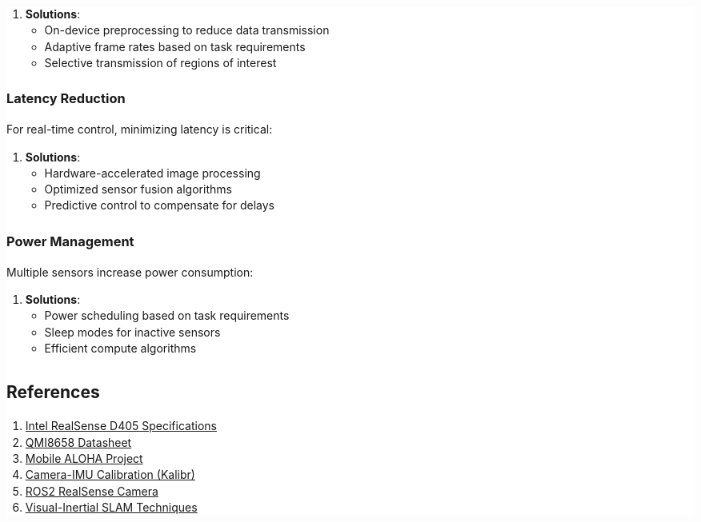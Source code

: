 1. **Solutions**:
   - On-device preprocessing to reduce data transmission
   - Adaptive frame rates based on task requirements
   - Selective transmission of regions of interest

### Latency Reduction

For real-time control, minimizing latency is critical:

1. **Solutions**:
   - Hardware-accelerated image processing
   - Optimized sensor fusion algorithms
   - Predictive control to compensate for delays

### Power Management

Multiple sensors increase power consumption:

1. **Solutions**:
   - Power scheduling based on task requirements
   - Sleep modes for inactive sensors
   - Efficient compute algorithms

## References

1. [Intel RealSense D405 Specifications](https://www.intelrealsense.com/depth-camera-d405/)
2. [QMI8658 Datasheet](https://www.qstcorp.com/upload/pdf/202106/QMI8658A_Datasheet_Rev_A.pdf)
3. [Mobile ALOHA Project](https://mobile-aloha.github.io/)
4. [Camera-IMU Calibration (Kalibr)](https://github.com/ethz-asl/kalibr)
5. [ROS2 RealSense Camera](https://github.com/IntelRealSense/realsense-ros)
6. [Visual-Inertial SLAM Techniques](https://arxiv.org/abs/2010.00681)

